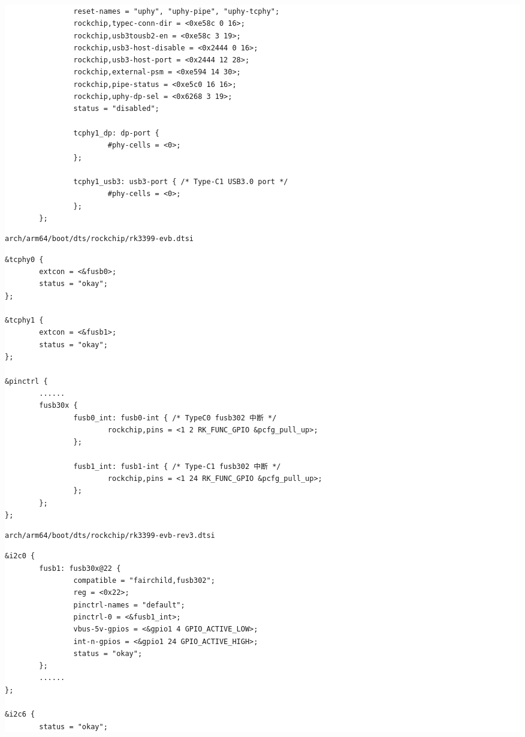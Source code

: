 ```
                reset-names = "uphy", "uphy-pipe", "uphy-tcphy";
                rockchip,typec-conn-dir = <0xe58c 0 16>;
                rockchip,usb3tousb2-en = <0xe58c 3 19>;
                rockchip,usb3-host-disable = <0x2444 0 16>;
                rockchip,usb3-host-port = <0x2444 12 28>;
                rockchip,external-psm = <0xe594 14 30>;
                rockchip,pipe-status = <0xe5c0 16 16>;
                rockchip,uphy-dp-sel = <0x6268 3 19>;
                status = "disabled";

                tcphy1_dp: dp-port {
                        #phy-cells = <0>;
                };

                tcphy1_usb3: usb3-port { /* Type-C1 USB3.0 port */
                        #phy-cells = <0>;
                };
        };
```

`arch/arm64/boot/dts/rockchip/rk3399-evb.dtsi`

```
&tcphy0 {
        extcon = <&fusb0>;
        status = "okay";
};

&tcphy1 {
        extcon = <&fusb1>;
        status = "okay";
};

&pinctrl {
        ......
        fusb30x {
                fusb0_int: fusb0-int { /* TypeC0 fusb302 中断 */
                        rockchip,pins = <1 2 RK_FUNC_GPIO &pcfg_pull_up>;
                };

                fusb1_int: fusb1-int { /* Type-C1 fusb302 中断 */
                        rockchip,pins = <1 24 RK_FUNC_GPIO &pcfg_pull_up>;
                };
        };
};
```

`arch/arm64/boot/dts/rockchip/rk3399-evb-rev3.dtsi`

```
&i2c0 {
        fusb1: fusb30x@22 {
                compatible = "fairchild,fusb302";
                reg = <0x22>;
                pinctrl-names = "default";
                pinctrl-0 = <&fusb1_int>;
                vbus-5v-gpios = <&gpio1 4 GPIO_ACTIVE_LOW>;
                int-n-gpios = <&gpio1 24 GPIO_ACTIVE_HIGH>;
                status = "okay";
        };
        ......
};

&i2c6 {
        status = "okay";
```
